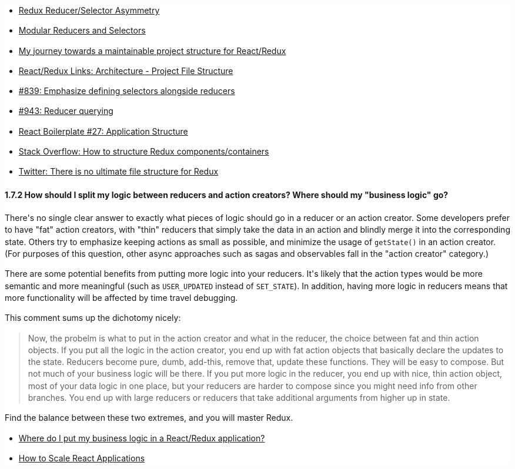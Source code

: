 + [Redux Reducer/Selector Asymmetry](http://randycoulman.com/blog/2016/09/20/redux-reducer-selector-asymmetry/)

+ [Modular Reducers and Selectors](http://randycoulman.com/blog/2016/09/27/modular-reducers-and-selectors/)

+ [My journey towards a maintainable project structure for React/Redux](https://medium.com/@mmazzarolo/my-journey-toward-a-maintainable-project-structure-for-react-redux-b05dfd999b5)

+ [React/Redux Links: Architecture - Project File Structure](https://github.com/markerikson/react-redux-links/blob/master/react-redux-architecture.md#project-file-structure)

+ [#839: Emphasize defining selectors alongside reducers](https://github.com/reactjs/redux/issues/839)

+ [#943: Reducer querying](https://github.com/reactjs/redux/issues/943)

+ [React Boilerplate #27: Application Structure](https://github.com/mxstbr/react-boilerplate/issues/27)

+ [Stack Overflow: How to structure Redux components/containers](http://stackoverflow.com/questions/32634320/how-to-structure-redux-components-containers/32921576)

+ [Twitter: There is no ultimate file structure for Redux](https://twitter.com/dan_abramov/status/783428282666614784)

#### 1.7.2 How should I split my logic between reducers and action creators? Where should my "business logic" go?

There's no single clear answer to exactly what pieces of logic should go in a reducer or an action creator. Some developers prefer to have "fat" action creators, with "thin" reducers that simply take the data in an action and blindly merge it into the corresponding state. Others try to emphasize keeping actions as small as possible, and minimize the usage of `getState()` in an action creator. (For purposes of this question, other async approaches such as sagas and observables fall in the "action creator" category.)

There are some potential benefits from putting more logic into your reducers. It's likely that the action types would be more semantic and more meaningful (such as `USER_UPDATED` instead of `SET_STATE`). In addition, having more logic in reducers means that more functionality will be affected by time travel debugging.

This comment sums up the dichotomy nicely:
> Now, the probelm is what to put in the action creator and what in the reducer, the choice between fat and thin action objects. If you put all the logic in the action creator, you end up with fat action objects that basically declare the updates to the state. Reducers become pure, dumb, add-this, remove that, update these functions. They will be easy to compose. But not much of your business logic will be there. If you put more logic in the reducer, you end up with nice, thin action object, most of your data logic in one place, but your reducers are harder to compose since you might need info from other branches. You end up with large reducers or reducers that take additional arguments from higher up in state.

Find the balance between these two extremes, and you will master Redux.

+ [Where do I put my business logic in a React/Redux application?](https://medium.com/@jeffbski/where-do-i-put-my-business-logic-in-a-react-redux-application-9253ef91ce1)

+ [How to Scale React Applications](https://www.smashingmagazine.com/2016/09/how-to-scale-react-applications/)
